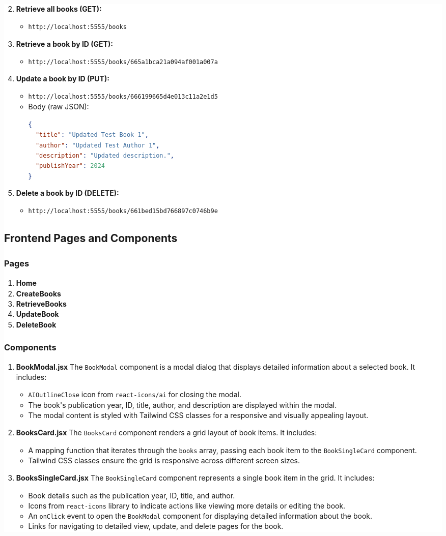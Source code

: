 2. **Retrieve all books (GET):**
   - `http://localhost:5555/books`

3. **Retrieve a book by ID (GET):**
   - `http://localhost:5555/books/665a1bca21a094af001a007a`

4. **Update a book by ID (PUT):**
   - `http://localhost:5555/books/666199665d4e013c11a2e1d5`
   - Body (raw JSON):
     ```json
     {
       "title": "Updated Test Book 1",
       "author": "Updated Test Author 1",
       "description": "Updated description.",
       "publishYear": 2024
     }
     ```

5. **Delete a book by ID (DELETE):**
   - `http://localhost:5555/books/661bed15bd766897c0746b9e`

## Frontend Pages and Components

### Pages
1. **Home**
2. **CreateBooks**
3. **RetrieveBooks**
4. **UpdateBook**
5. **DeleteBook**

### Components

1. **BookModal.jsx**
   The `BookModal` component is a modal dialog that displays detailed information about a selected book. It includes:
   - `AIOutlineClose` icon from `react-icons/ai` for closing the modal.
   - The book's publication year, ID, title, author, and description are displayed within the modal.
   - The modal content is styled with Tailwind CSS classes for a responsive and visually appealing layout.

2. **BooksCard.jsx**
   The `BooksCard` component renders a grid layout of book items. It includes:
   - A mapping function that iterates through the `books` array, passing each book item to the `BookSingleCard` component.
   - Tailwind CSS classes ensure the grid is responsive across different screen sizes.

3. **BooksSingleCard.jsx**
   The `BookSingleCard` component represents a single book item in the grid. It includes:
   - Book details such as the publication year, ID, title, and author.
   - Icons from `react-icons` library to indicate actions like viewing more details or editing the book.
   - An `onClick` event to open the `BookModal` component for displaying detailed information about the book.
   - Links for navigating to detailed view, update, and delete pages for the book.
